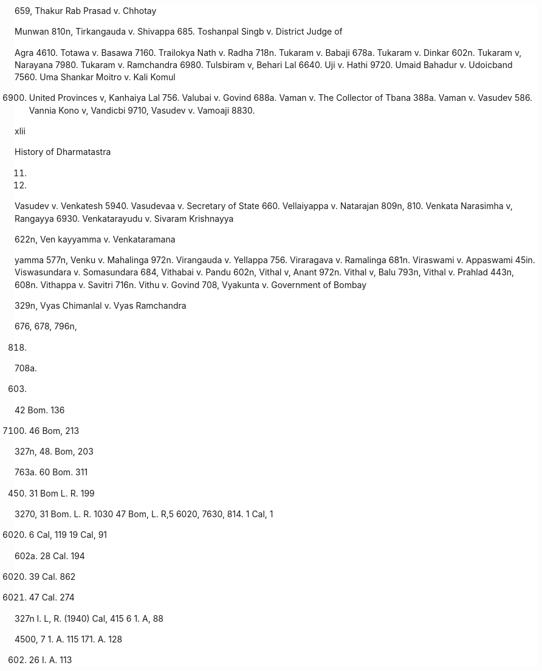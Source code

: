 659, Thakur Rab Prasad v. Chhotay 

Munwan 810n, Tirkangauda v. Shivappa 685. Toshanpal Singb v. District Judge of 

Agra 4610. Totawa v. Basawa 7160. Trailokya Nath v. Radha 718n. Tukaram v. Babaji 678a. Tukaram v. Dinkar 602n. Tukaram v, Narayana 7980. Tukaram v. Ramchandra 6980. Tulsbiram v, Behari Lal 6640. Uji v. Hathi 9720. Umaid Bahadur v. Udoicband 7560. Uma Shankar Moitro v. Kali Komul 

6900. United Provinces v, Kanhaiya Lal 756. Valubai v. Govind 688a. Vaman v. The Collector of Tbana 388a. Vaman v. Vasudev 586. Vannia Kono v, Vandicbi 9710, Vasudev v. Vamoaji 8830. 

xlii 

History of Dharmatastra 

11. 

7250. 

Vasudev v. Venkatesh 5940. Vasudevaa v. Secretary of State 660. Vellaiyappa v. Natarajan 809n, 810. Venkata Narasimha v, Rangayya 6930. Venkatarayudu v. Sivaram Krishnayya 

622n, Ven kayyamma v. Venkataramana 

yamma 577n, Venku v. Mahalinga 972n. Virangauda v. Yellappa 756. Viraragava v. Ramalinga 681n. Viraswami v. Appaswami 45in. Viswasundara v. Somasundara 684, Vithabai v. Pandu 602n, Vithal v, Anant 972n. Vithal v, Balu 793n, Vithal v. Prahlad 443n, 608n. Vithappa v. Savitri 716n. Vithu v. Govind 708, Vyakunta v. Government of Bombay 

329n, Vyas Chimanlal v. Vyas Ramchandra 

676, 678, 796n, 

818. 

708a. 

603. 

42 Bom. 136 

7100. 46 Bom, 213 

327n, 48. Bom, 203 

763a. 60 Bom. 311 

450. 31 Bom L. R. 199 

3270, 31 Bom. L. R. 1030 47 Bom, L. R,5 6020, 7630, 814. 1 Cal, 1 

6020. 6 Cal, 119 19 Cal, 91 

602a. 28 Cal. 194 

6020. 39 Cal. 862 

4470. 47 Cal. 274 

327n I. L, R. (1940) Cal, 415 6 1. A, 88 

4500, 7 1. A. 115 171. A. 128 

602. 26 I. A. 113 
